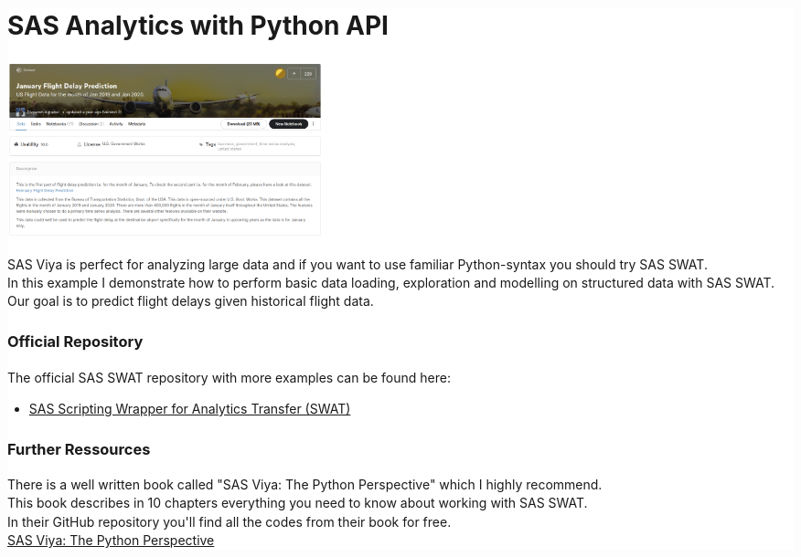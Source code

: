 # SAS Analytics with Python API
<img src="misc/kaggle_flight_delay_prediction.png" alt="Flight Delay Prediction" align='left' style="width: 40%; height: 100%"/> <br clear='left'>
<br>
SAS Viya is perfect for analyzing large data and if you want to use familiar Python-syntax you should try SAS SWAT.<br>
In this example I demonstrate how to perform basic data loading, exploration and modelling on structured data with SAS SWAT.<br>
Our goal is to predict flight delays given historical flight data.<br>

### Official Repository
The official SAS SWAT repository with more examples can be found here:
* [SAS Scripting Wrapper for Analytics Transfer (SWAT)](https://github.com/sassoftware/python-swat)

### Further Ressources
There is a well written book called "SAS Viya: The Python Perspective" which I highly recommend.<br>
This book describes in 10 chapters everything you need to know about working with SAS SWAT.<br>
In their GitHub repository you'll find all the codes from their book for free.<br>
[SAS Viya: The Python Perspective](https://github.com/sassoftware/sas-viya-the-python-perspective)
